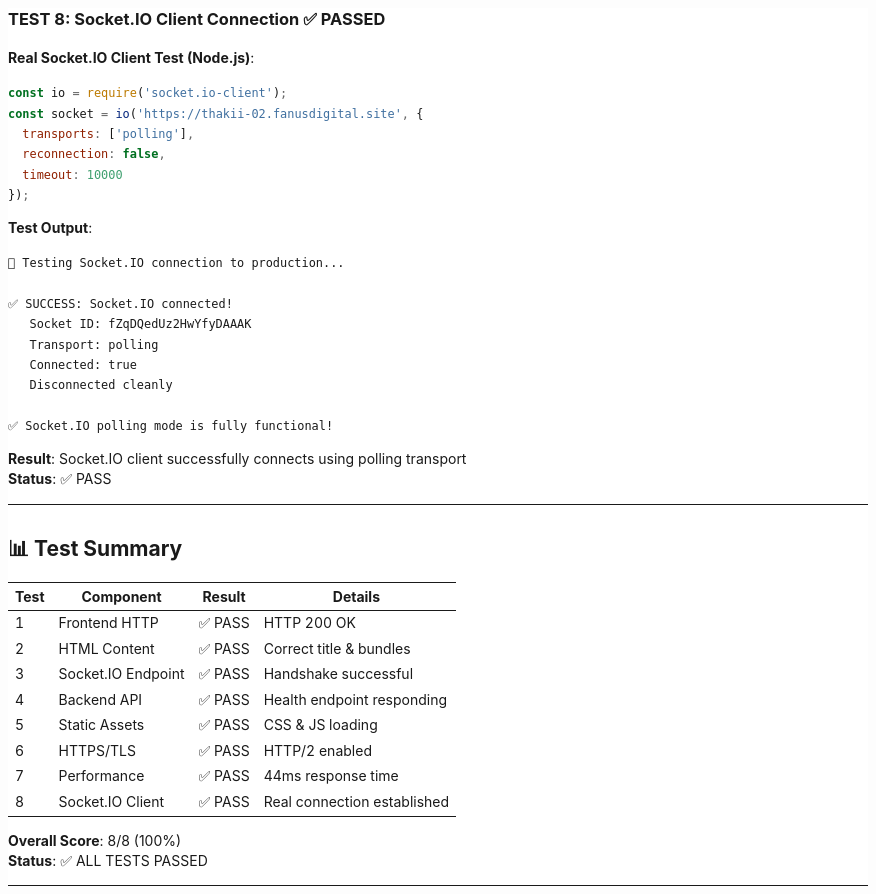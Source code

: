 
### TEST 8: Socket.IO Client Connection ✅ PASSED

**Real Socket.IO Client Test (Node.js)**:

```javascript
const io = require('socket.io-client');
const socket = io('https://thakii-02.fanusdigital.site', {
  transports: ['polling'],
  reconnection: false,
  timeout: 10000
});
```

**Test Output**:
```
🔌 Testing Socket.IO connection to production...

✅ SUCCESS: Socket.IO connected!
   Socket ID: fZqDQedUz2HwYfyDAAAK
   Transport: polling
   Connected: true
   Disconnected cleanly

✅ Socket.IO polling mode is fully functional!
```

**Result**: Socket.IO client successfully connects using polling transport  
**Status**: ✅ PASS

---

## 📊 Test Summary

| Test | Component | Result | Details |
|------|-----------|--------|---------|
| 1 | Frontend HTTP | ✅ PASS | HTTP 200 OK |
| 2 | HTML Content | ✅ PASS | Correct title & bundles |
| 3 | Socket.IO Endpoint | ✅ PASS | Handshake successful |
| 4 | Backend API | ✅ PASS | Health endpoint responding |
| 5 | Static Assets | ✅ PASS | CSS & JS loading |
| 6 | HTTPS/TLS | ✅ PASS | HTTP/2 enabled |
| 7 | Performance | ✅ PASS | 44ms response time |
| 8 | Socket.IO Client | ✅ PASS | Real connection established |

**Overall Score**: 8/8 (100%)  
**Status**: ✅ ALL TESTS PASSED

---
